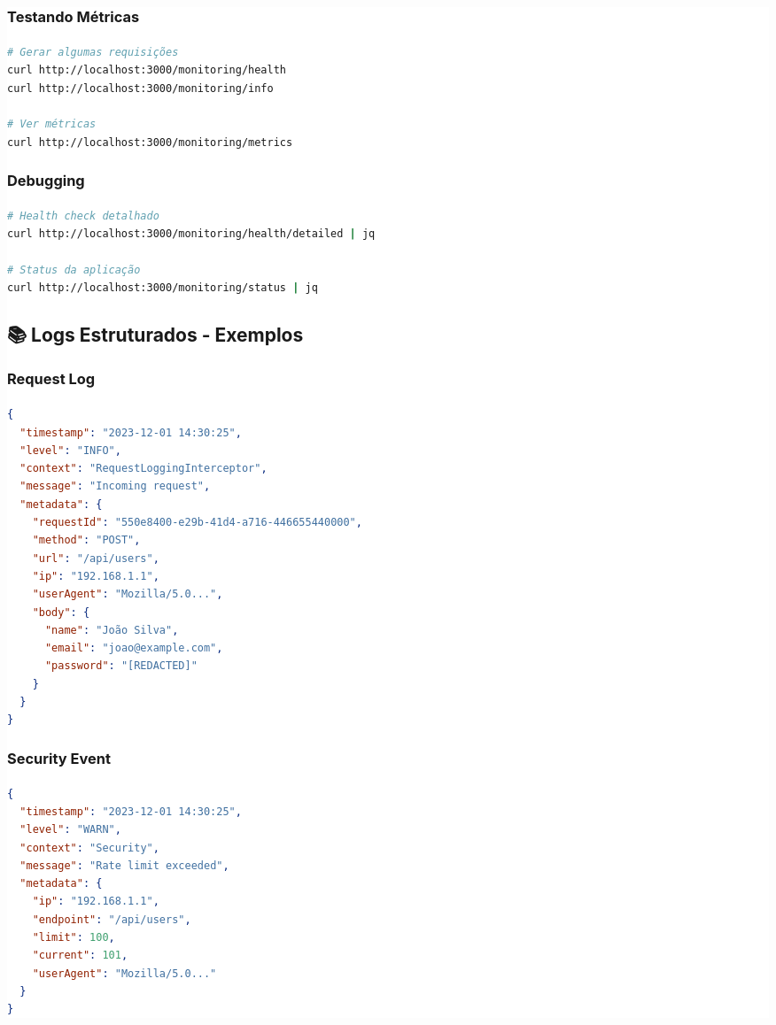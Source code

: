 ### **Testando Métricas**
```bash
# Gerar algumas requisições
curl http://localhost:3000/monitoring/health
curl http://localhost:3000/monitoring/info

# Ver métricas
curl http://localhost:3000/monitoring/metrics
```

### **Debugging**
```bash
# Health check detalhado
curl http://localhost:3000/monitoring/health/detailed | jq

# Status da aplicação
curl http://localhost:3000/monitoring/status | jq
```

## 📚 **Logs Estruturados - Exemplos**

### **Request Log**
```json
{
  "timestamp": "2023-12-01 14:30:25",
  "level": "INFO",
  "context": "RequestLoggingInterceptor",
  "message": "Incoming request",
  "metadata": {
    "requestId": "550e8400-e29b-41d4-a716-446655440000",
    "method": "POST",
    "url": "/api/users",
    "ip": "192.168.1.1",
    "userAgent": "Mozilla/5.0...",
    "body": {
      "name": "João Silva",
      "email": "joao@example.com",
      "password": "[REDACTED]"
    }
  }
}
```

### **Security Event**
```json
{
  "timestamp": "2023-12-01 14:30:25",
  "level": "WARN",
  "context": "Security",
  "message": "Rate limit exceeded",
  "metadata": {
    "ip": "192.168.1.1",
    "endpoint": "/api/users",
    "limit": 100,
    "current": 101,
    "userAgent": "Mozilla/5.0..."
  }
}
```
